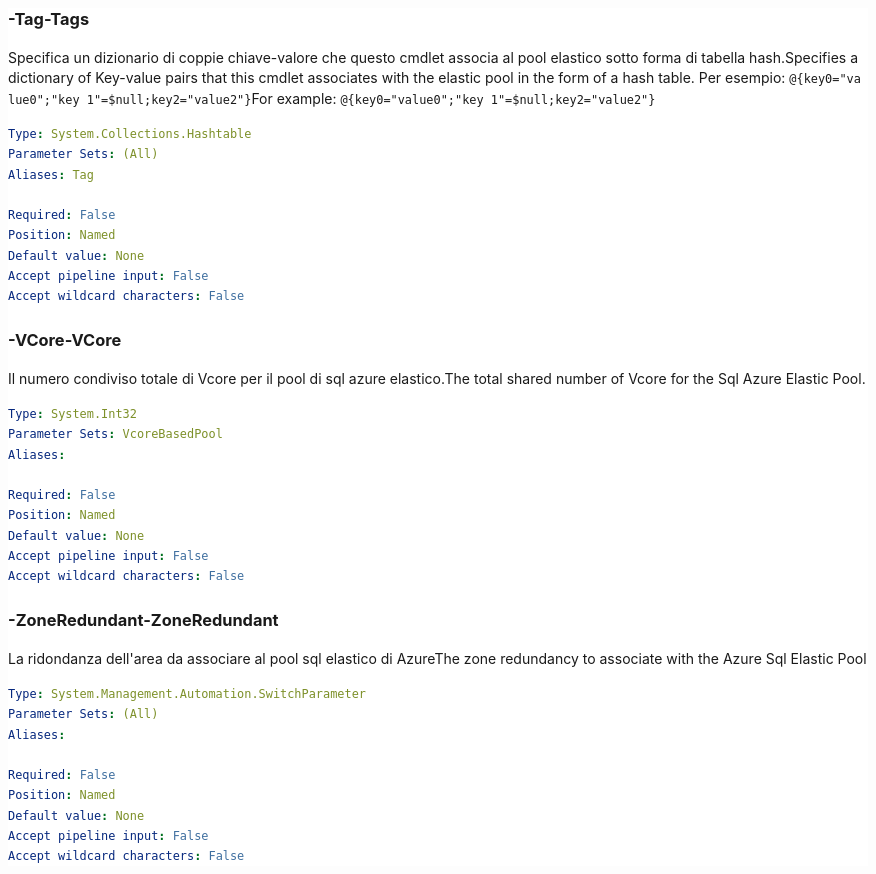 ### <span data-ttu-id="e61dd-184">-Tag</span><span class="sxs-lookup"><span data-stu-id="e61dd-184">-Tags</span></span>
<span data-ttu-id="e61dd-185">Specifica un dizionario di coppie chiave-valore che questo cmdlet associa al pool elastico sotto forma di tabella hash.</span><span class="sxs-lookup"><span data-stu-id="e61dd-185">Specifies a dictionary of Key-value pairs that this cmdlet associates with the elastic pool in the form of a hash table.</span></span> <span data-ttu-id="e61dd-186">Per esempio: `@{key0="value0";"key 1"=$null;key2="value2"}`</span><span class="sxs-lookup"><span data-stu-id="e61dd-186">For example: `@{key0="value0";"key 1"=$null;key2="value2"}`</span></span>

```yaml
Type: System.Collections.Hashtable
Parameter Sets: (All)
Aliases: Tag

Required: False
Position: Named
Default value: None
Accept pipeline input: False
Accept wildcard characters: False
```

### <span data-ttu-id="e61dd-187">-VCore</span><span class="sxs-lookup"><span data-stu-id="e61dd-187">-VCore</span></span>
<span data-ttu-id="e61dd-188">Il numero condiviso totale di Vcore per il pool di sql azure elastico.</span><span class="sxs-lookup"><span data-stu-id="e61dd-188">The total shared number of Vcore for the Sql Azure Elastic Pool.</span></span>

```yaml
Type: System.Int32
Parameter Sets: VcoreBasedPool
Aliases:

Required: False
Position: Named
Default value: None
Accept pipeline input: False
Accept wildcard characters: False
```

### <span data-ttu-id="e61dd-189">-ZoneRedundant</span><span class="sxs-lookup"><span data-stu-id="e61dd-189">-ZoneRedundant</span></span>
<span data-ttu-id="e61dd-190">La ridondanza dell'area da associare al pool sql elastico di Azure</span><span class="sxs-lookup"><span data-stu-id="e61dd-190">The zone redundancy to associate with the Azure Sql Elastic Pool</span></span>

```yaml
Type: System.Management.Automation.SwitchParameter
Parameter Sets: (All)
Aliases:

Required: False
Position: Named
Default value: None
Accept pipeline input: False
Accept wildcard characters: False
```
